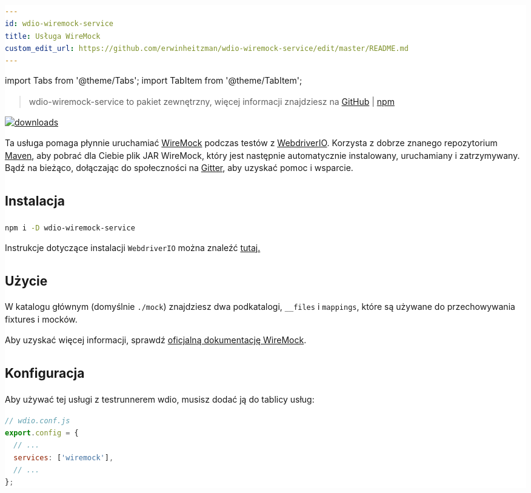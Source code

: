 ```yaml
---
id: wdio-wiremock-service
title: Usługa WireMock
custom_edit_url: https://github.com/erwinheitzman/wdio-wiremock-service/edit/master/README.md
---
```


import Tabs from '@theme/Tabs';
import TabItem from '@theme/TabItem';

> wdio-wiremock-service to pakiet zewnętrzny, więcej informacji znajdziesz na [GitHub](https://github.com/erwinheitzman/wdio-wiremock-service) | [npm](https://www.npmjs.com/package/wdio-wiremock-service)

[![downloads](https://img.shields.io/npm/dm/wdio-wiremock-service.svg)](https://www.npmjs.com/package/wdio-wiremock-service)


Ta usługa pomaga płynnie uruchamiać [WireMock](http://wiremock.org/) podczas testów z [WebdriverIO](https://webdriver.io). Korzysta z dobrze znanego repozytorium [Maven](https://mvnrepository.com/repos/central), aby pobrać dla Ciebie plik JAR WireMock, który jest następnie automatycznie instalowany, uruchamiany i zatrzymywany. Bądź na bieżąco, dołączając do społeczności na [Gitter](https://gitter.im/erwinheitzman/wdio-wiremock-service), aby uzyskać pomoc i wsparcie.

## Instalacja

```bash
npm i -D wdio-wiremock-service
```

Instrukcje dotyczące instalacji `WebdriverIO` można znaleźć [tutaj.](https://webdriver.io/docs/gettingstarted.html)

## Użycie

W katalogu głównym (domyślnie `./mock`) znajdziesz dwa podkatalogi, `__files` i `mappings`, które są używane do przechowywania fixtures i mocków.

Aby uzyskać więcej informacji, sprawdź [oficjalną dokumentację WireMock](https://wiremock.org/docs/standalone/).

## Konfiguracja

Aby używać tej usługi z testrunnerem wdio, musisz dodać ją do tablicy usług:

```js
// wdio.conf.js
export.config = {
  // ...
  services: ['wiremock'],
  // ...
};
```
